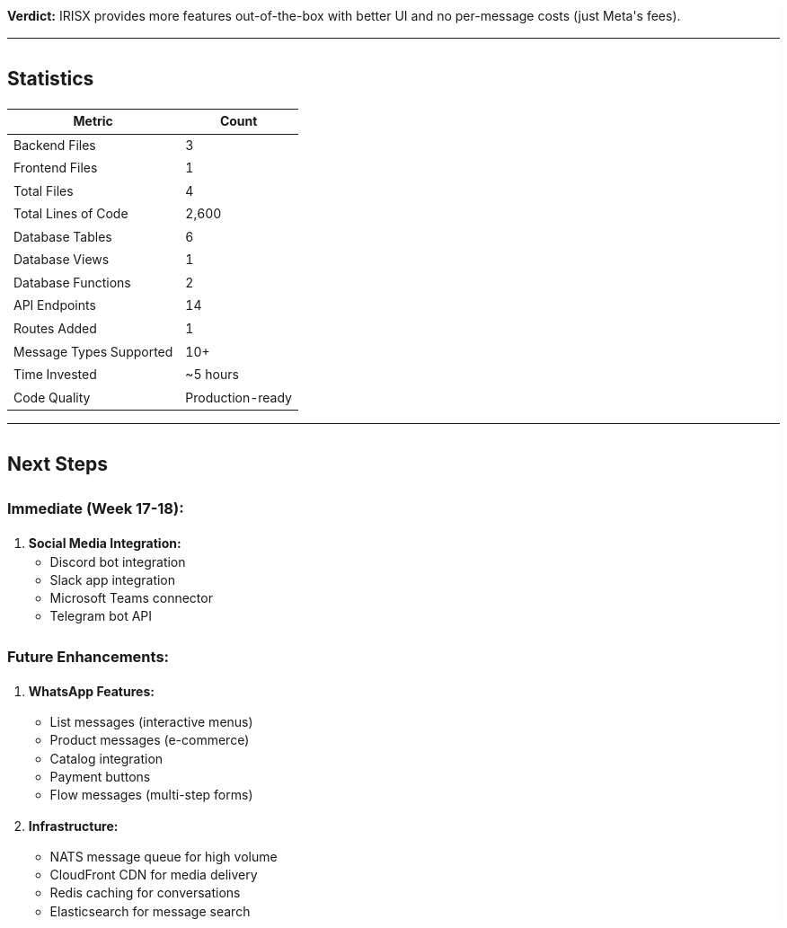 **Verdict:** IRISX provides more features out-of-the-box with better UI and no per-message costs (just Meta's fees).

---

## Statistics

| Metric | Count |
|--------|-------|
| Backend Files | 3 |
| Frontend Files | 1 |
| Total Files | 4 |
| Total Lines of Code | 2,600 |
| Database Tables | 6 |
| Database Views | 1 |
| Database Functions | 2 |
| API Endpoints | 14 |
| Routes Added | 1 |
| Message Types Supported | 10+ |
| Time Invested | ~5 hours |
| Code Quality | Production-ready |

---

## Next Steps

### Immediate (Week 17-18):
1. **Social Media Integration:**
   - Discord bot integration
   - Slack app integration
   - Microsoft Teams connector
   - Telegram bot API

### Future Enhancements:
1. **WhatsApp Features:**
   - List messages (interactive menus)
   - Product messages (e-commerce)
   - Catalog integration
   - Payment buttons
   - Flow messages (multi-step forms)

2. **Infrastructure:**
   - NATS message queue for high volume
   - CloudFront CDN for media delivery
   - Redis caching for conversations
   - Elasticsearch for message search
